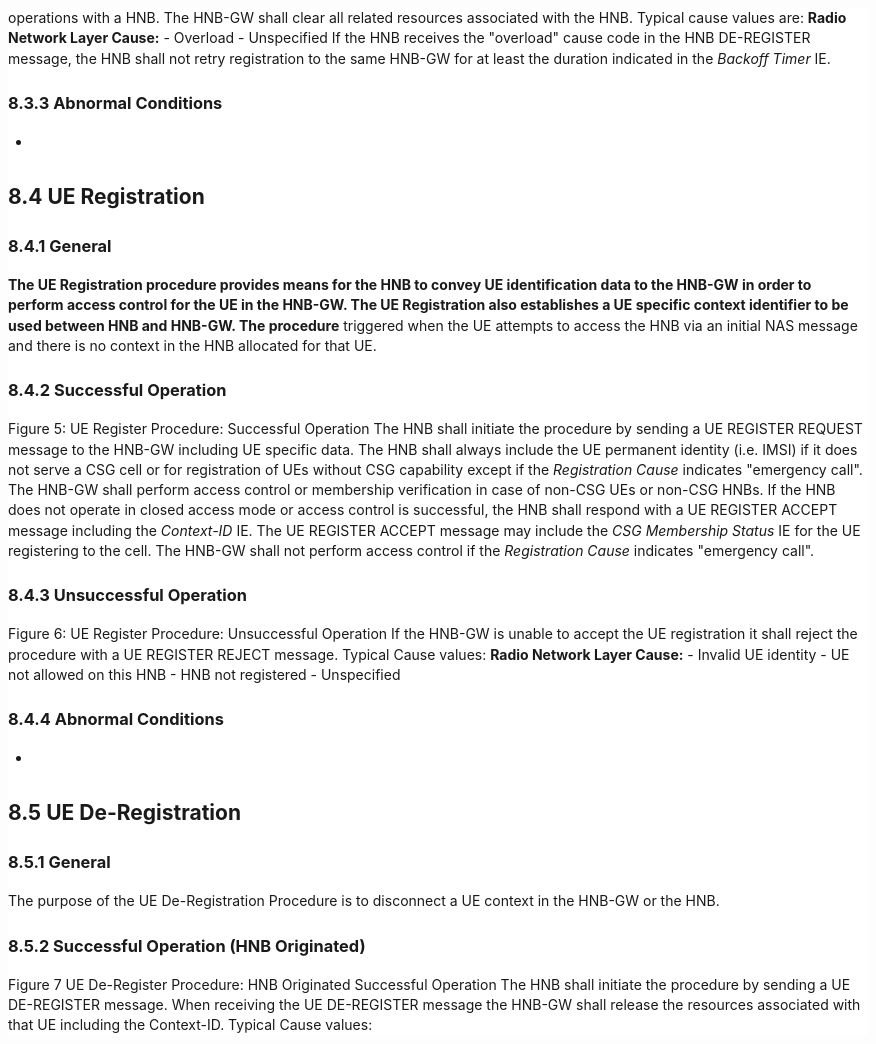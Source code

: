 operations with a HNB.
The HNB-GW shall clear all related resources associated with the HNB.
Typical cause values are:
**Radio Network Layer Cause:**
\- Overload
\- Unspecified
If the HNB receives the "overload" cause code in the HNB DE-REGISTER message,
the HNB shall not retry registration to the same HNB-GW for at least the
duration indicated in the _Backoff Timer_ IE.
### 8.3.3 Abnormal Conditions
-
## 8.4 UE Registration
### 8.4.1 General
**The UE Registration procedure provides means for the HNB to convey UE
identification data to the HNB-GW in order to perform access control for the
UE in the HNB-GW. The UE Registration also establishes a UE specific context
identifier to be used between HNB and HNB-GW. The procedure** triggered when
the UE attempts to access the HNB via an initial NAS message and there is no
context in the HNB allocated for that UE.
### 8.4.2 Successful Operation
Figure 5: UE Register Procedure: Successful Operation
The HNB shall initiate the procedure by sending a UE REGISTER REQUEST message
to the HNB-GW including UE specific data. The HNB shall always include the UE
permanent identity (i.e. IMSI) if it does not serve a CSG cell or for
registration of UEs without CSG capability except if the _Registration Cause_
indicates "emergency call".
The HNB-GW shall perform access control or membership verification in case of
non-CSG UEs or non-CSG HNBs. If the HNB does not operate in closed access mode
or access control is successful, the HNB shall respond with a UE REGISTER
ACCEPT message including the _Context-ID_ IE.
The UE REGISTER ACCEPT message may include the _CSG Membership Status_ IE for
the UE registering to the cell.
The HNB-GW shall not perform access control if the _Registration Cause_
indicates "emergency call".
### 8.4.3 Unsuccessful Operation
Figure 6: UE Register Procedure: Unsuccessful Operation
If the HNB-GW is unable to accept the UE registration it shall reject the
procedure with a UE REGISTER REJECT message.
Typical Cause values:
**Radio Network Layer Cause:**
\- Invalid UE identity
\- UE not allowed on this HNB
\- HNB not registered
\- Unspecified
### 8.4.4 Abnormal Conditions
-
## 8.5 UE De-Registration
### 8.5.1 General
The purpose of the UE De-Registration Procedure is to disconnect a UE context
in the HNB-GW or the HNB.
### 8.5.2 Successful Operation (HNB Originated)
Figure 7 UE De-Register Procedure: HNB Originated Successful Operation
The HNB shall initiate the procedure by sending a UE DE-REGISTER message. When
receiving the UE DE-REGISTER message the HNB-GW shall release the resources
associated with that UE including the Context-ID.
Typical Cause values: